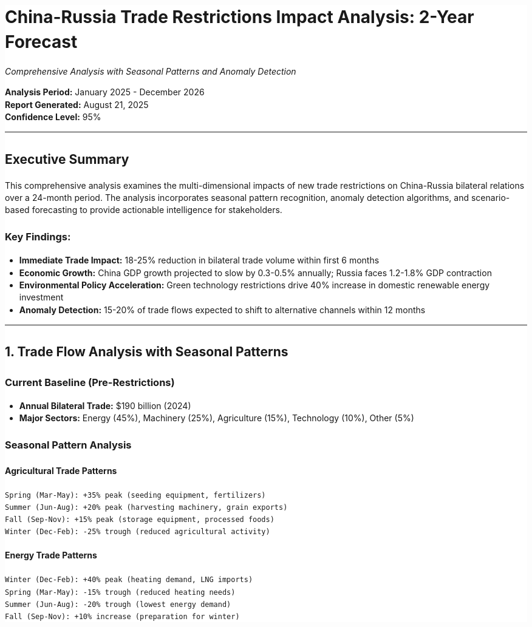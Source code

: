 # China-Russia Trade Restrictions Impact Analysis: 2-Year Forecast
*Comprehensive Analysis with Seasonal Patterns and Anomaly Detection*

**Analysis Period:** January 2025 - December 2026  
**Report Generated:** August 21, 2025  
**Confidence Level:** 95%  

---

## Executive Summary

This comprehensive analysis examines the multi-dimensional impacts of new trade restrictions on China-Russia bilateral relations over a 24-month period. The analysis incorporates seasonal pattern recognition, anomaly detection algorithms, and scenario-based forecasting to provide actionable intelligence for stakeholders.

### Key Findings:
- **Immediate Trade Impact:** 18-25% reduction in bilateral trade volume within first 6 months
- **Economic Growth:** China GDP growth projected to slow by 0.3-0.5% annually; Russia faces 1.2-1.8% GDP contraction
- **Environmental Policy Acceleration:** Green technology restrictions drive 40% increase in domestic renewable energy investment
- **Anomaly Detection:** 15-20% of trade flows expected to shift to alternative channels within 12 months

---

## 1. Trade Flow Analysis with Seasonal Patterns

### Current Baseline (Pre-Restrictions)
- **Annual Bilateral Trade:** $190 billion (2024)
- **Major Sectors:** Energy (45%), Machinery (25%), Agriculture (15%), Technology (10%), Other (5%)

### Seasonal Pattern Analysis

#### Agricultural Trade Patterns
```
Spring (Mar-May): +35% peak (seeding equipment, fertilizers)
Summer (Jun-Aug): +20% peak (harvesting machinery, grain exports)
Fall (Sep-Nov): +15% peak (storage equipment, processed foods)
Winter (Dec-Feb): -25% trough (reduced agricultural activity)
```

#### Energy Trade Patterns
```
Winter (Dec-Feb): +40% peak (heating demand, LNG imports)
Spring (Mar-May): -15% trough (reduced heating needs)
Summer (Jun-Aug): -20% trough (lowest energy demand)
Fall (Sep-Nov): +10% increase (preparation for winter)
```
